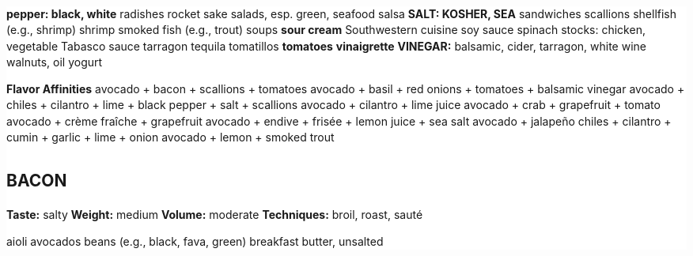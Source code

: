**pepper: black, white**
radishes
rocket
sake
salads, esp. green, seafood
salsa
**SALT: KOSHER, SEA**
sandwiches
scallions
shellfish (e.g., shrimp)
shrimp
smoked fish (e.g., trout)
soups
**sour cream**
Southwestern cuisine
soy sauce
spinach
stocks: chicken, vegetable
Tabasco sauce
tarragon
tequila
tomatillos
**tomatoes**
**vinaigrette**
**VINEGAR:** balsamic, cider, tarragon, white wine
walnuts, oil
yogurt

**Flavor Affinities**
avocado + bacon + scallions + tomatoes
avocado + basil + red onions + tomatoes + balsamic vinegar
avocado + chiles + cilantro + lime + black pepper + salt + scallions
avocado + cilantro + lime juice
avocado + crab + grapefruit + tomato
avocado + crème fraîche + grapefruit
avocado + endive + frisée + lemon juice + sea salt
avocado + jalapeño chiles + cilantro + cumin + garlic + lime + onion
avocado + lemon + smoked trout

## BACON

**Taste:** salty
**Weight:** medium
**Volume:** moderate
**Techniques:** broil, roast, sauté

aioli
avocados
beans (e.g., black, fava, green)
breakfast
butter, unsalted
